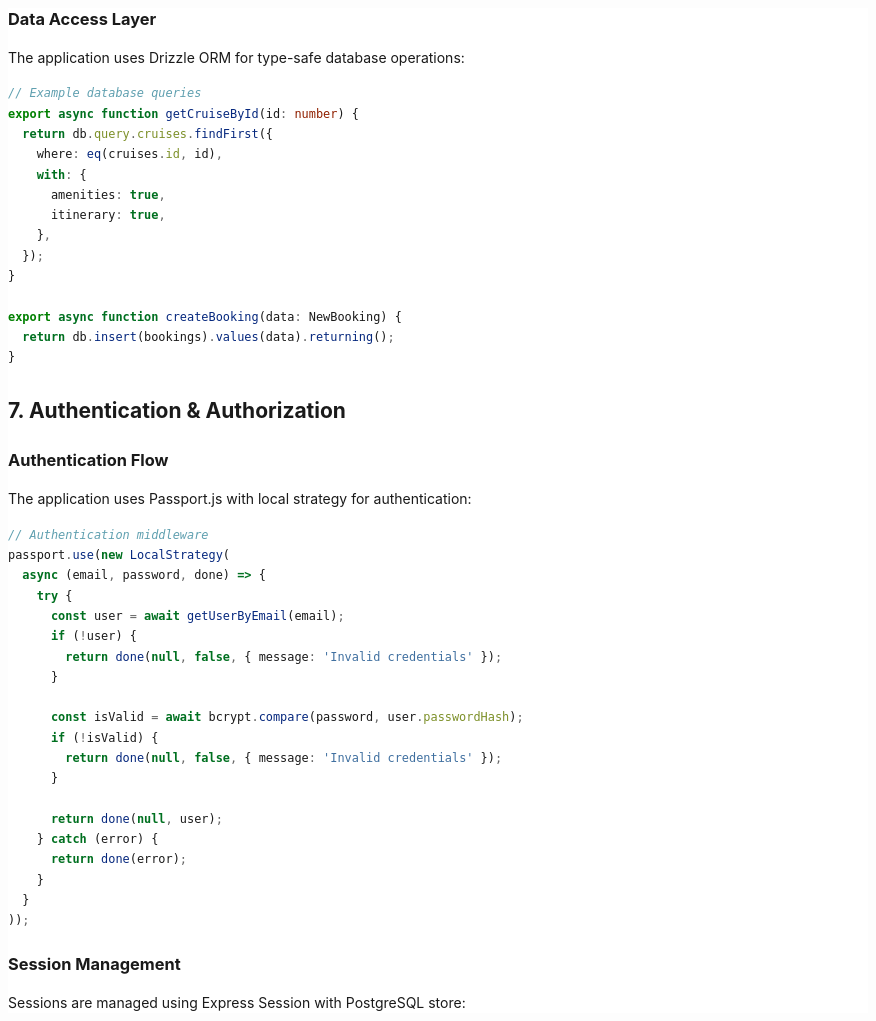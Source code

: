 ### Data Access Layer
The application uses Drizzle ORM for type-safe database operations:

```typescript
// Example database queries
export async function getCruiseById(id: number) {
  return db.query.cruises.findFirst({
    where: eq(cruises.id, id),
    with: {
      amenities: true,
      itinerary: true,
    },
  });
}

export async function createBooking(data: NewBooking) {
  return db.insert(bookings).values(data).returning();
}
```

## 7. Authentication & Authorization

### Authentication Flow
The application uses Passport.js with local strategy for authentication:

```typescript
// Authentication middleware
passport.use(new LocalStrategy(
  async (email, password, done) => {
    try {
      const user = await getUserByEmail(email);
      if (!user) {
        return done(null, false, { message: 'Invalid credentials' });
      }
      
      const isValid = await bcrypt.compare(password, user.passwordHash);
      if (!isValid) {
        return done(null, false, { message: 'Invalid credentials' });
      }
      
      return done(null, user);
    } catch (error) {
      return done(error);
    }
  }
));
```

### Session Management
Sessions are managed using Express Session with PostgreSQL store:

